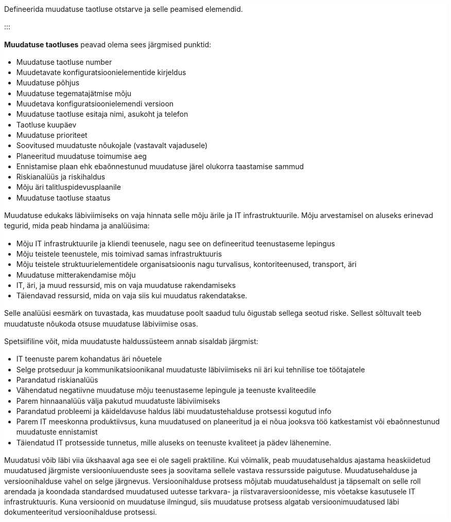 Defineerida muudatuse taotluse otstarve ja selle peamised elemendid.

:::

**Muudatuse taotluses** peavad olema sees järgmised punktid:

- Muudatuse taotluse number
- Muudetavate konfiguratsioonielementide kirjeldus
- Muudatuse põhjus
- Muudatuse tegematajätmise mõju
- Muudetava konfiguratsioonielemendi versioon
- Muudatuse taotluse esitaja nimi, asukoht ja telefon
- Taotluse kuupäev
- Muudatuse prioriteet
- Soovitused muudatuste nõukojale (vastavalt vajadusele)
- Planeeritud muudatuse toimumise aeg
- Ennistamise plaan ehk ebaõnnestunud muudatuse järel olukorra taastamise sammud
- Riskianalüüs ja riskihaldus
- Mõju äri talitluspidevusplaanile
- Muudatuse taotluse staatus

Muudatuse edukaks läbiviimiseks on vaja hinnata selle mõju ärile ja IT infrastruktuurile. Mõju arvestamisel on aluseks erinevad tegurid, mida peab hindama ja analüüsima:

- Mõju IT infrastruktuurile ja kliendi teenusele, nagu see on defineeritud teenustaseme lepingus
- Mõju teistele teenustele, mis toimivad samas infrastruktuuris
- Mõju teistele struktuurielementidele organisatsioonis nagu turvalisus, kontoriteenused, transport, äri
- Muudatuse mitterakendamise mõju
- IT, äri, ja muud ressursid, mis on vaja muudatuse rakendamiseks
- Täiendavad ressursid, mida on vaja siis kui muudatus rakendatakse.

Selle analüüsi eesmärk on tuvastada, kas muudatuse poolt saadud tulu õigustab sellega seotud riske. Sellest sõltuvalt teeb muudatuste nõukoda otsuse muudatuse läbiviimise osas.

Spetsiifiline võit, mida muudatuste haldussüsteem annab sisaldab järgmist:

- IT teenuste parem kohandatus äri nõuetele
- Selge protseduur ja kommunikatsioonikanal muudatuste läbiviimiseks nii äri kui tehnilise toe töötajatele
- Parandatud riskianalüüs
- Vähendatud negatiivne muudatuse mõju teenustaseme lepingule ja teenuste kvaliteedile
- Parem hinnaanalüüs välja pakutud muudatuste läbiviimiseks
- Parandatud probleemi ja käideldavuse haldus läbi muudatustehalduse protsessi kogutud info
- Parem IT meeskonna produktiivsus, kuna muudatused on planeeritud ja ei nõua jooksva töö katkestamist või ebaõnnestunud muudatuste ennistamist
- Täiendatud IT protsesside tunnetus, mille aluseks on teenuste kvaliteet ja pädev lähenemine.

Muudatusi võib läbi viia ükshaaval aga see ei ole sageli praktiline. Kui võimalik, peab muudatusehaldus ajastama heaskiidetud muudatused järgmiste versiooniuuenduste sees ja soovitama sellele vastava ressursside paigutuse. Muudatusehalduse ja versioonihalduse vahel on selge järgnevus. Versioonihalduse protsess mõjutab muudatusehaldust ja täpsemalt on selle roll arendada ja koondada standardsed muudatused uutesse tarkvara- ja riistvaraversioonidesse, mis võetakse kasutusele IT infrastruktuuris. Kuna versioonid on muudatuse ilmingud, siis muudatuse protsess algatab versioonimuudatused läbi dokumenteeritud versioonihalduse protsessi.
